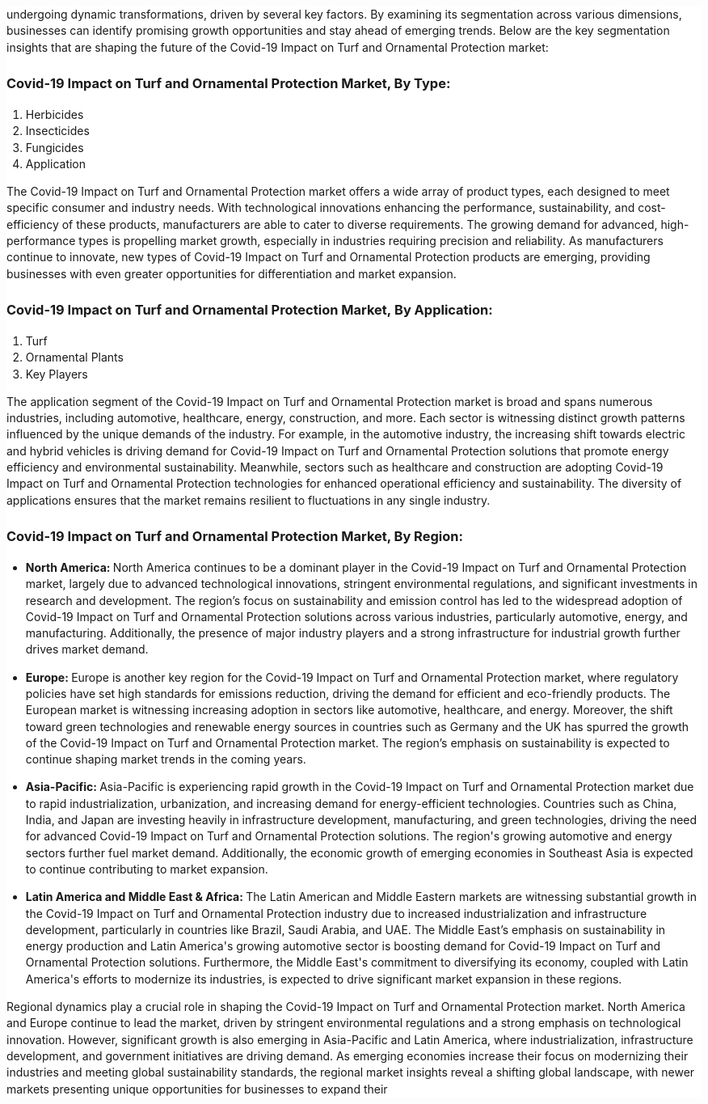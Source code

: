 undergoing dynamic transformations, driven by several key factors. By examining its segmentation across various dimensions, businesses can identify promising growth opportunities and stay ahead of emerging trends. Below are the key segmentation insights that are shaping the future of the Covid-19 Impact on Turf and Ornamental Protection market:</p><h3><strong>Covid-19 Impact on Turf and Ornamental Protection Market, By Type:<br /></strong></h3><ol><li>Herbicides<li> Insecticides<li> Fungicides<li> Application</li></ol><p>The Covid-19 Impact on Turf and Ornamental Protection market offers a wide array of product types, each designed to meet specific consumer and industry needs. With technological innovations enhancing the performance, sustainability, and cost-efficiency of these products, manufacturers are able to cater to diverse requirements. The growing demand for advanced, high-performance types is propelling market growth, especially in industries requiring precision and reliability. As manufacturers continue to innovate, new types of Covid-19 Impact on Turf and Ornamental Protection products are emerging, providing businesses with even greater opportunities for differentiation and market expansion.</p><h3>Covid-19 Impact on Turf and Ornamental Protection Market,&nbsp;By Application:</h3><ol><li>Turf<li> Ornamental Plants<li> Key Players</li></ol><p>The application segment of the Covid-19 Impact on Turf and Ornamental Protection market is broad and spans numerous industries, including automotive, healthcare, energy, construction, and more. Each sector is witnessing distinct growth patterns influenced by the unique demands of the industry. For example, in the automotive industry, the increasing shift towards electric and hybrid vehicles is driving demand for Covid-19 Impact on Turf and Ornamental Protection solutions that promote energy efficiency and environmental sustainability. Meanwhile, sectors such as healthcare and construction are adopting Covid-19 Impact on Turf and Ornamental Protection technologies for enhanced operational efficiency and sustainability. The diversity of applications ensures that the market remains resilient to fluctuations in any single industry.</p><h3>Covid-19 Impact on Turf and Ornamental Protection Market, By Region:</h3><ul><li><p><strong>North America:&nbsp;</strong>North America continues to be a dominant player in the Covid-19 Impact on Turf and Ornamental Protection market, largely due to advanced technological innovations, stringent environmental regulations, and significant investments in research and development. The region&rsquo;s focus on sustainability and emission control has led to the widespread adoption of Covid-19 Impact on Turf and Ornamental Protection solutions across various industries, particularly automotive, energy, and manufacturing. Additionally, the presence of major industry players and a strong infrastructure for industrial growth further drives market demand.</p></li><li><p><strong><strong>Europe:&nbsp;</strong></strong>Europe is another key region for the Covid-19 Impact on Turf and Ornamental Protection market, where regulatory policies have set high standards for emissions reduction, driving the demand for efficient and eco-friendly products. The European market is witnessing increasing adoption in sectors like automotive, healthcare, and energy. Moreover, the shift toward green technologies and renewable energy sources in countries such as Germany and the UK has spurred the growth of the Covid-19 Impact on Turf and Ornamental Protection market. The region&rsquo;s emphasis on sustainability is expected to continue shaping market trends in the coming years.</p></li><li><p><strong><strong>Asia-Pacific:&nbsp;</strong></strong>Asia-Pacific is experiencing rapid growth in the Covid-19 Impact on Turf and Ornamental Protection market due to rapid industrialization, urbanization, and increasing demand for energy-efficient technologies. Countries such as China, India, and Japan are investing heavily in infrastructure development, manufacturing, and green technologies, driving the need for advanced Covid-19 Impact on Turf and Ornamental Protection solutions. The region's growing automotive and energy sectors further fuel market demand. Additionally, the economic growth of emerging economies in Southeast Asia is expected to continue contributing to market expansion.</p></li><li><p><strong><strong>Latin America and Middle East &amp; Africa:&nbsp;</strong></strong>The Latin American and Middle Eastern markets are witnessing substantial growth in the Covid-19 Impact on Turf and Ornamental Protection industry due to increased industrialization and infrastructure development, particularly in countries like Brazil, Saudi Arabia, and UAE. The Middle East&rsquo;s emphasis on sustainability in energy production and Latin America's growing automotive sector is boosting demand for Covid-19 Impact on Turf and Ornamental Protection solutions. Furthermore, the Middle East's commitment to diversifying its economy, coupled with Latin America's efforts to modernize its industries, is expected to drive significant market expansion in these regions.</p></li></ul><p>Regional dynamics play a crucial role in shaping the Covid-19 Impact on Turf and Ornamental Protection market. North America and Europe continue to lead the market, driven by stringent environmental regulations and a strong emphasis on technological innovation. However, significant growth is also emerging in Asia-Pacific and Latin America, where industrialization, infrastructure development, and government initiatives are driving demand. As emerging economies increase their focus on modernizing their industries and meeting global sustainability standards, the regional market insights reveal a shifting global landscape, with newer markets presenting unique opportunities for businesses to expand their